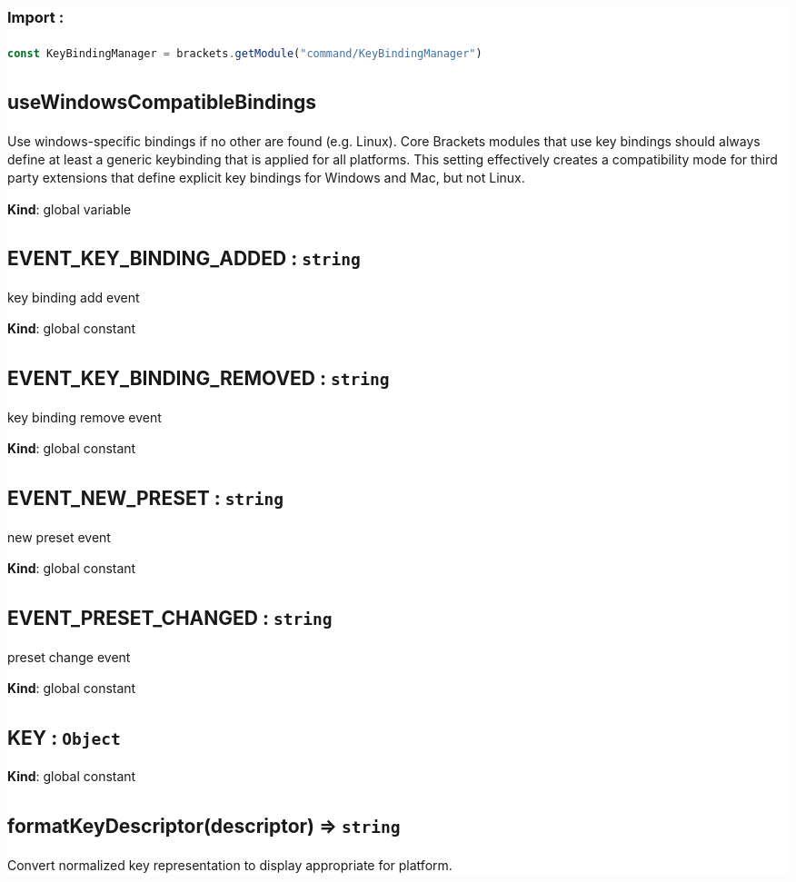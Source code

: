 ### Import :
```js
const KeyBindingManager = brackets.getModule("command/KeyBindingManager")
```

<a name="useWindowsCompatibleBindings"></a>

## useWindowsCompatibleBindings
Use windows-specific bindings if no other are found (e.g. Linux).
Core Brackets modules that use key bindings should always define at
least a generic keybinding that is applied for all platforms. This
setting effectively creates a compatibility mode for third party
extensions that define explicit key bindings for Windows and Mac, but
not Linux.

**Kind**: global variable  
<a name="EVENT_KEY_BINDING_ADDED"></a>

## EVENT\_KEY\_BINDING\_ADDED : <code>string</code>
key binding add event

**Kind**: global constant  
<a name="EVENT_KEY_BINDING_REMOVED"></a>

## EVENT\_KEY\_BINDING\_REMOVED : <code>string</code>
key binding remove event

**Kind**: global constant  
<a name="EVENT_NEW_PRESET"></a>

## EVENT\_NEW\_PRESET : <code>string</code>
new preset event

**Kind**: global constant  
<a name="EVENT_PRESET_CHANGED"></a>

## EVENT\_PRESET\_CHANGED : <code>string</code>
preset change event

**Kind**: global constant  
<a name="KEY"></a>

## KEY : <code>Object</code>
**Kind**: global constant  
<a name="formatKeyDescriptor"></a>

## formatKeyDescriptor(descriptor) ⇒ <code>string</code>
Convert normalized key representation to display appropriate for platform.
